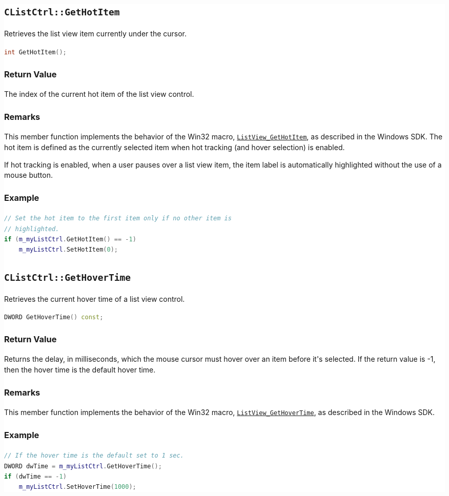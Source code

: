 ## <a name="gethotitem"></a> `CListCtrl::GetHotItem`

Retrieves the list view item currently under the cursor.

```cpp
int GetHotItem();
```

### Return Value

The index of the current hot item of the list view control.

### Remarks

This member function implements the behavior of the Win32 macro, [`ListView_GetHotItem`](/windows/win32/api/commctrl/nf-commctrl-listview_gethotitem), as described in the Windows SDK. The hot item is defined as the currently selected item when hot tracking (and hover selection) is enabled.

If hot tracking is enabled, when a user pauses over a list view item, the item label is automatically highlighted without the use of a mouse button.

### Example

```cpp
// Set the hot item to the first item only if no other item is
// highlighted.
if (m_myListCtrl.GetHotItem() == -1)
    m_myListCtrl.SetHotItem(0);
```

## <a name="gethovertime"></a> `CListCtrl::GetHoverTime`

Retrieves the current hover time of a list view control.

```cpp
DWORD GetHoverTime() const;
```

### Return Value

Returns the delay, in milliseconds, which the mouse cursor must hover over an item before it's selected. If the return value is -1, then the hover time is the default hover time.

### Remarks

This member function implements the behavior of the Win32 macro, [`ListView_GetHoverTime`](/windows/win32/api/commctrl/nf-commctrl-listview_gethovertime), as described in the Windows SDK.

### Example

```cpp
// If the hover time is the default set to 1 sec.
DWORD dwTime = m_myListCtrl.GetHoverTime();
if (dwTime == -1)
    m_myListCtrl.SetHoverTime(1000);
```
